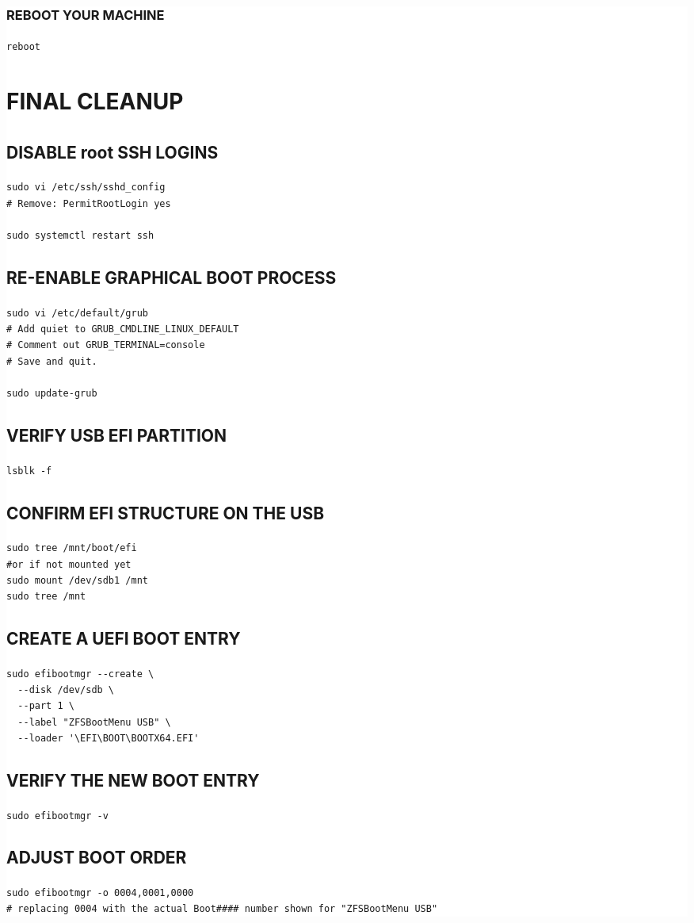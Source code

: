 ### REBOOT YOUR MACHINE
```
reboot
```

# FINAL CLEANUP

## DISABLE root SSH LOGINS
```
sudo vi /etc/ssh/sshd_config
# Remove: PermitRootLogin yes

sudo systemctl restart ssh
```

## RE-ENABLE GRAPHICAL BOOT PROCESS
```
sudo vi /etc/default/grub
# Add quiet to GRUB_CMDLINE_LINUX_DEFAULT
# Comment out GRUB_TERMINAL=console
# Save and quit.

sudo update-grub
```

## VERIFY USB EFI PARTITION
```
lsblk -f
```
## CONFIRM EFI STRUCTURE ON THE USB
```
sudo tree /mnt/boot/efi
#or if not mounted yet
sudo mount /dev/sdb1 /mnt
sudo tree /mnt
```
## CREATE A UEFI BOOT ENTRY
```
sudo efibootmgr --create \
  --disk /dev/sdb \
  --part 1 \
  --label "ZFSBootMenu USB" \
  --loader '\EFI\BOOT\BOOTX64.EFI'
```
## VERIFY THE NEW BOOT ENTRY
```
sudo efibootmgr -v
```
## ADJUST BOOT ORDER
```
sudo efibootmgr -o 0004,0001,0000
# replacing 0004 with the actual Boot#### number shown for "ZFSBootMenu USB"
```
